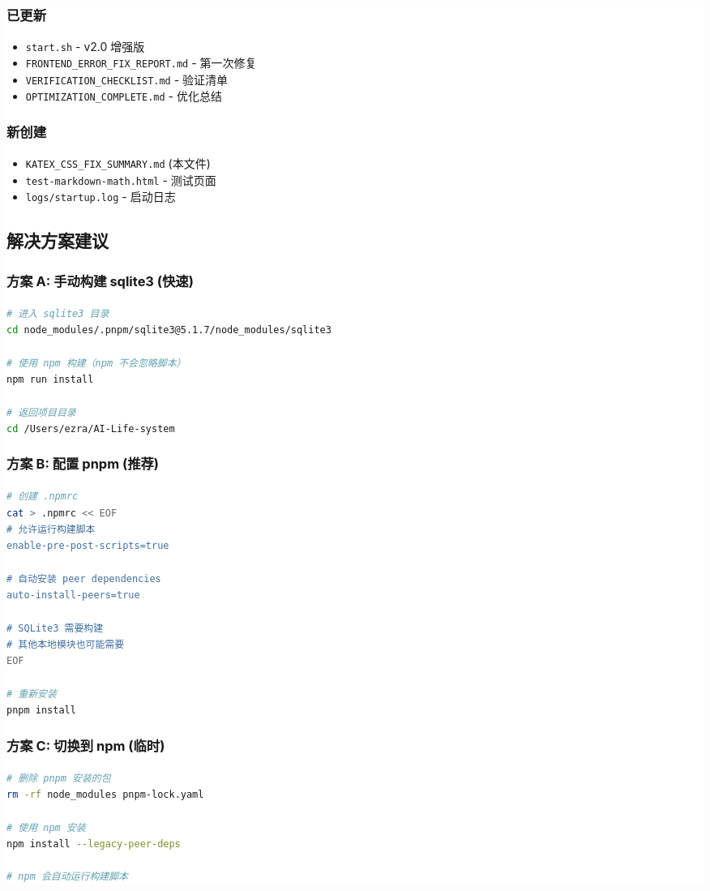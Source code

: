 ### 已更新
- `start.sh` - v2.0 增强版
- `FRONTEND_ERROR_FIX_REPORT.md` - 第一次修复
- `VERIFICATION_CHECKLIST.md` - 验证清单
- `OPTIMIZATION_COMPLETE.md` - 优化总结

### 新创建
- `KATEX_CSS_FIX_SUMMARY.md` (本文件)
- `test-markdown-math.html` - 测试页面
- `logs/startup.log` - 启动日志

## 解决方案建议

### 方案 A: 手动构建 sqlite3 (快速)
```bash
# 进入 sqlite3 目录
cd node_modules/.pnpm/sqlite3@5.1.7/node_modules/sqlite3

# 使用 npm 构建（npm 不会忽略脚本）
npm run install

# 返回项目目录
cd /Users/ezra/AI-Life-system
```

### 方案 B: 配置 pnpm (推荐)
```bash
# 创建 .npmrc
cat > .npmrc << EOF
# 允许运行构建脚本
enable-pre-post-scripts=true

# 自动安装 peer dependencies
auto-install-peers=true

# SQLite3 需要构建
# 其他本地模块也可能需要
EOF

# 重新安装
pnpm install
```

### 方案 C: 切换到 npm (临时)
```bash
# 删除 pnpm 安装的包
rm -rf node_modules pnpm-lock.yaml

# 使用 npm 安装
npm install --legacy-peer-deps

# npm 会自动运行构建脚本
```
